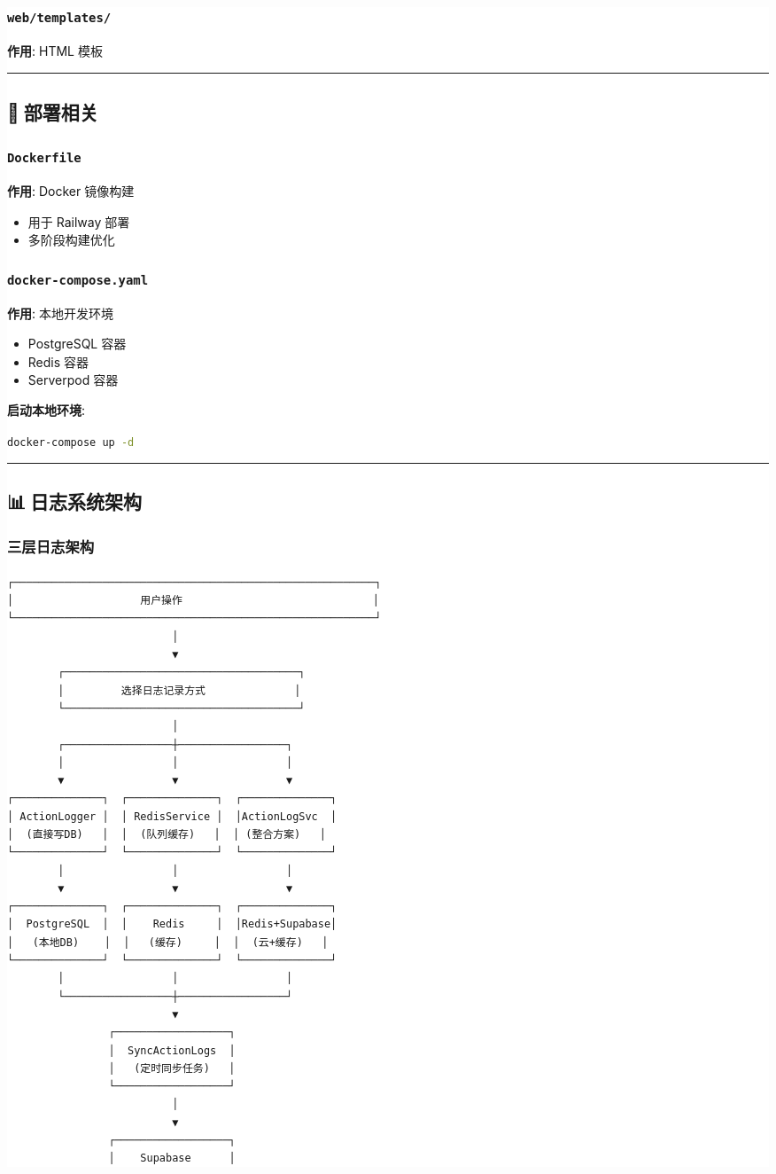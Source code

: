 ### `web/templates/`
**作用**: HTML 模板

---

## 🚢 部署相关

### `Dockerfile`
**作用**: Docker 镜像构建
- 用于 Railway 部署
- 多阶段构建优化

### `docker-compose.yaml`
**作用**: 本地开发环境
- PostgreSQL 容器
- Redis 容器
- Serverpod 容器

**启动本地环境**:
```bash
docker-compose up -d
```

---

## 📊 日志系统架构

### 三层日志架构

```
┌─────────────────────────────────────────────────────────┐
│                    用户操作                              │
└─────────────────────────────────────────────────────────┘
                          │
                          ▼
        ┌─────────────────────────────────────┐
        │         选择日志记录方式              │
        └─────────────────────────────────────┘
                          │
        ┌─────────────────┼─────────────────┐
        │                 │                 │
        ▼                 ▼                 ▼
┌──────────────┐  ┌──────────────┐  ┌──────────────┐
│ ActionLogger │  │ RedisService │  │ActionLogSvc  │
│  (直接写DB)   │  │  (队列缓存)   │  │ (整合方案)   │
└──────────────┘  └──────────────┘  └──────────────┘
        │                 │                 │
        ▼                 ▼                 ▼
┌──────────────┐  ┌──────────────┐  ┌──────────────┐
│  PostgreSQL  │  │    Redis     │  │Redis+Supabase│
│   (本地DB)    │  │   (缓存)     │  │  (云+缓存)   │
└──────────────┘  └──────────────┘  └──────────────┘
        │                 │                 │
        └─────────────────┼─────────────────┘
                          ▼
                ┌──────────────────┐
                │  SyncActionLogs  │
                │   (定时同步任务)   │
                └──────────────────┘
                          │
                          ▼
                ┌──────────────────┐
                │    Supabase      │
```